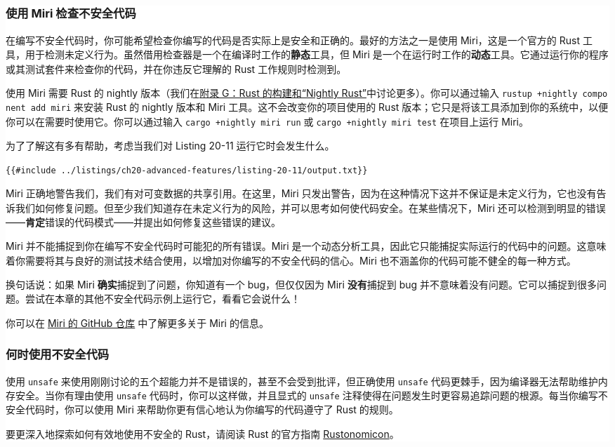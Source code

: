 ### 使用 Miri 检查不安全代码

在编写不安全代码时，你可能希望检查你编写的代码是否实际上是安全和正确的。最好的方法之一是使用 Miri，这是一个官方的 Rust 工具，用于检测未定义行为。虽然借用检查器是一个在编译时工作的**静态**工具，但 Miri 是一个在运行时工作的**动态**工具。它通过运行你的程序或其测试套件来检查你的代码，并在你违反它理解的 Rust 工作规则时检测到。

使用 Miri 需要 Rust 的 nightly 版本（我们在[附录 G：Rust 的构建和“Nightly Rust”][nightly]中讨论更多）。你可以通过输入 `rustup +nightly component add miri` 来安装 Rust 的 nightly 版本和 Miri 工具。这不会改变你的项目使用的 Rust 版本；它只是将该工具添加到你的系统中，以便你可以在需要时使用它。你可以通过输入 `cargo +nightly miri run` 或 `cargo +nightly miri test` 在项目上运行 Miri。

为了了解这有多有帮助，考虑当我们对 Listing 20-11 运行它时会发生什么。

```console
{{#include ../listings/ch20-advanced-features/listing-20-11/output.txt}}
```

Miri 正确地警告我们，我们有对可变数据的共享引用。在这里，Miri 只发出警告，因为在这种情况下这并不保证是未定义行为，它也没有告诉我们如何修复问题。但至少我们知道存在未定义行为的风险，并可以思考如何使代码安全。在某些情况下，Miri 还可以检测到明显的错误——**肯定**错误的代码模式——并提出如何修复这些错误的建议。

Miri 并不能捕捉到你在编写不安全代码时可能犯的所有错误。Miri 是一个动态分析工具，因此它只能捕捉实际运行的代码中的问题。这意味着你需要将其与良好的测试技术结合使用，以增加对你编写的不安全代码的信心。Miri 也不涵盖你的代码可能不健全的每一种方式。

换句话说：如果 Miri **确实**捕捉到了问题，你知道有一个 bug，但仅仅因为 Miri **没有**捕捉到 bug 并不意味着没有问题。它可以捕捉到很多问题。尝试在本章的其他不安全代码示例上运行它，看看它会说什么！

你可以在 [Miri 的 GitHub 仓库][miri] 中了解更多关于 Miri 的信息。

### 何时使用不安全代码

使用 `unsafe` 来使用刚刚讨论的五个超能力并不是错误的，甚至不会受到批评，但正确使用 `unsafe` 代码更棘手，因为编译器无法帮助维护内存安全。当你有理由使用 `unsafe` 代码时，你可以这样做，并且显式的 `unsafe` 注释使得在问题发生时更容易追踪问题的根源。每当你编写不安全代码时，你可以使用 Miri 来帮助你更有信心地认为你编写的代码遵守了 Rust 的规则。

要更深入地探索如何有效地使用不安全的 Rust，请阅读 Rust 的官方指南 [Rustonomicon][nomicon]。

[dangling-references]: ch04-02-references-and-borrowing.html#dangling-references
[differences-between-variables-and-constants]: ch03-01-variables-and-mutability.html#constants
[extensible-concurrency-with-the-sync-and-send-traits]: ch16-04-extensible-concurrency-sync-and-send.html#extensible-concurrency-with-the-sync-and-send-traits
[the-slice-type]: ch04-03-slices.html#the-slice-type
[reference]: ../reference/items/unions.html
[miri]: https://github.com/rust-lang/miri
[editions]: appendix-05-editions.html
[nightly]: appendix-07-nightly-rust.html
[nomicon]: https://doc.rust-lang.org/nomicon/